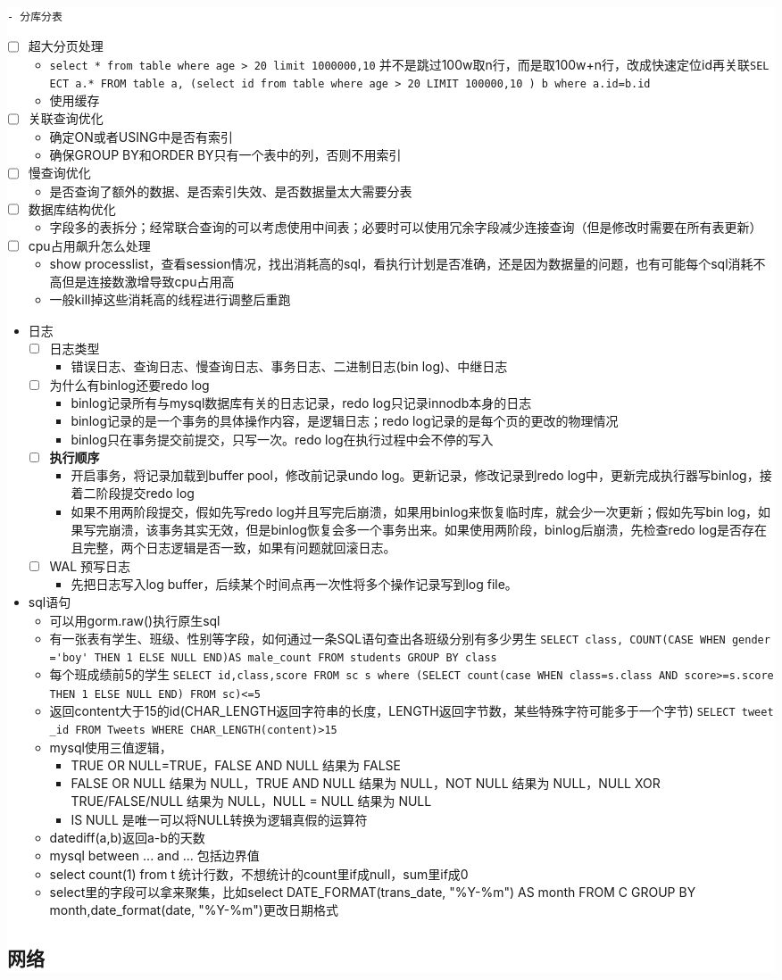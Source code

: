     - 分库分表
  - [ ] 超大分页处理
    - `select * from table where age > 20 limit 1000000,10` 并不是跳过100w取n行，而是取100w+n行，改成快速定位id再关联`SELECT a.* FROM table a, (select id from table where age > 20 LIMIT 100000,10 ) b where a.id=b.id`
    - 使用缓存
  - [ ] 关联查询优化
    - 确定ON或者USING中是否有索引
    - 确保GROUP BY和ORDER BY只有一个表中的列，否则不用索引
  - [ ] 慢查询优化
    - 是否查询了额外的数据、是否索引失效、是否数据量太大需要分表
  - [ ] 数据库结构优化
    - 字段多的表拆分；经常联合查询的可以考虑使用中间表；必要时可以使用冗余字段减少连接查询（但是修改时需要在所有表更新）
  - [ ] cpu占用飙升怎么处理
    - show processlist，查看session情况，找出消耗高的sql，看执行计划是否准确，还是因为数据量的问题，也有可能每个sql消耗不高但是连接数激增导致cpu占用高
    - 一般kill掉这些消耗高的线程进行调整后重跑
- 日志
  - [ ] 日志类型
    - 错误日志、查询日志、慢查询日志、事务日志、二进制日志(bin log)、中继日志
  - [ ] 为什么有binlog还要redo log
    - binlog记录所有与mysql数据库有关的日志记录，redo log只记录innodb本身的日志
    - binlog记录的是一个事务的具体操作内容，是逻辑日志；redo log记录的是每个页的更改的物理情况
    - binlog只在事务提交前提交，只写一次。redo log在执行过程中会不停的写入
  - [ ] **执行顺序**
    - 开启事务，将记录加载到buffer pool，修改前记录undo log。更新记录，修改记录到redo log中，更新完成执行器写binlog，接着二阶段提交redo log
    - 如果不用两阶段提交，假如先写redo log并且写完后崩溃，如果用binlog来恢复临时库，就会少一次更新；假如先写bin log，如果写完崩溃，该事务其实无效，但是binlog恢复会多一个事务出来。如果使用两阶段，binlog后崩溃，先检查redo log是否存在且完整，两个日志逻辑是否一致，如果有问题就回滚日志。
  - [ ] WAL 预写日志
    - 先把日志写入log buffer，后续某个时间点再一次性将多个操作记录写到log file。
- sql语句
  - 可以用gorm.raw()执行原生sql
  - 有一张表有学生、班级、性别等字段，如何通过一条SQL语句查出各班级分别有多少男生
    `SELECT class, COUNT(CASE WHEN gender='boy' THEN 1 ELSE NULL END)AS male_count FROM students GROUP BY class`
  - 每个班成绩前5的学生
    `SELECT id,class,score FROM sc s where (SELECT count(case WHEN class=s.class AND score>=s.score THEN 1 ELSE NULL END) FROM sc)<=5`
  - 返回content大于15的id(CHAR_LENGTH返回字符串的长度，LENGTH返回字节数，某些特殊字符可能多于一个字节)
    `SELECT tweet_id FROM Tweets WHERE CHAR_LENGTH(content)>15`
  - mysql使用三值逻辑，
    - TRUE OR NULL=TRUE，FALSE AND NULL 结果为 FALSE
    - FALSE OR NULL 结果为 NULL，TRUE AND NULL 结果为 NULL，NOT NULL 结果为 NULL，NULL XOR TRUE/FALSE/NULL 结果为 NULL，NULL = NULL 结果为 NULL
    - IS NULL 是唯一可以将NULL转换为逻辑真假的运算符
  - datediff(a,b)返回a-b的天数
  - mysql between ... and ... 包括边界值
  - select count(1) from t 统计行数，不想统计的count里if成null，sum里if成0
  - select里的字段可以拿来聚集，比如select DATE_FORMAT(trans_date, "%Y-%m") AS month FROM C GROUP BY month,date_format(date, "%Y-%m")更改日期格式

## 网络

